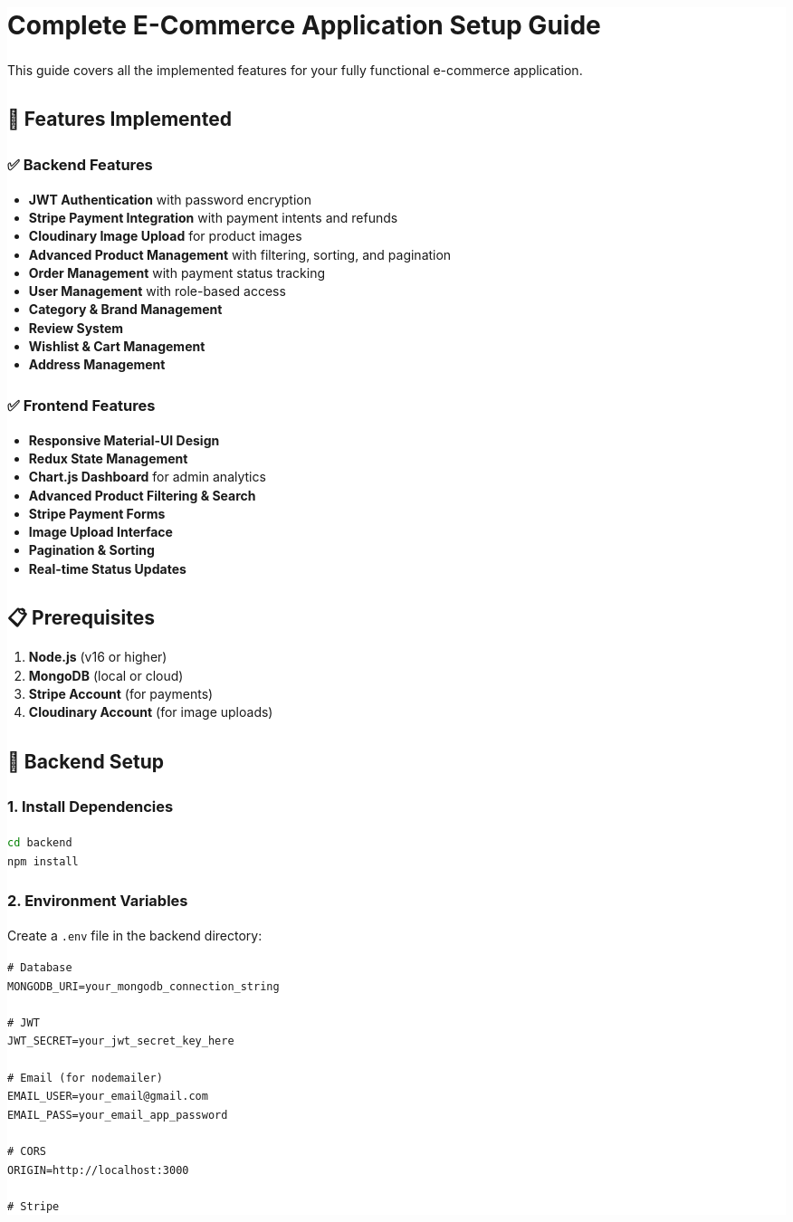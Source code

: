 # Complete E-Commerce Application Setup Guide

This guide covers all the implemented features for your fully functional e-commerce application.

## 🚀 **Features Implemented**

### ✅ **Backend Features**
- **JWT Authentication** with password encryption
- **Stripe Payment Integration** with payment intents and refunds
- **Cloudinary Image Upload** for product images
- **Advanced Product Management** with filtering, sorting, and pagination
- **Order Management** with payment status tracking
- **User Management** with role-based access
- **Category & Brand Management**
- **Review System**
- **Wishlist & Cart Management**
- **Address Management**

### ✅ **Frontend Features**
- **Responsive Material-UI Design**
- **Redux State Management**
- **Chart.js Dashboard** for admin analytics
- **Advanced Product Filtering & Search**
- **Stripe Payment Forms**
- **Image Upload Interface**
- **Pagination & Sorting**
- **Real-time Status Updates**

## 📋 **Prerequisites**

1. **Node.js** (v16 or higher)
2. **MongoDB** (local or cloud)
3. **Stripe Account** (for payments)
4. **Cloudinary Account** (for image uploads)

## 🔧 **Backend Setup**

### 1. Install Dependencies
```bash
cd backend
npm install
```

### 2. Environment Variables
Create a `.env` file in the backend directory:

```env
# Database
MONGODB_URI=your_mongodb_connection_string

# JWT
JWT_SECRET=your_jwt_secret_key_here

# Email (for nodemailer)
EMAIL_USER=your_email@gmail.com
EMAIL_PASS=your_email_app_password

# CORS
ORIGIN=http://localhost:3000

# Stripe
```